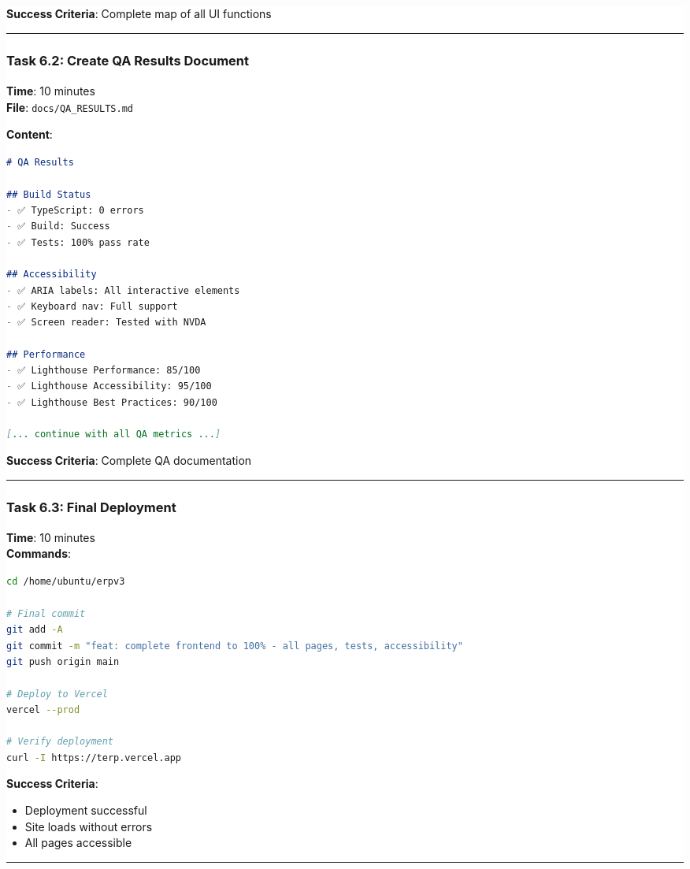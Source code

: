 **Success Criteria**: Complete map of all UI functions

---

### Task 6.2: Create QA Results Document
**Time**: 10 minutes  
**File**: `docs/QA_RESULTS.md`

**Content**:
```markdown
# QA Results

## Build Status
- ✅ TypeScript: 0 errors
- ✅ Build: Success
- ✅ Tests: 100% pass rate

## Accessibility
- ✅ ARIA labels: All interactive elements
- ✅ Keyboard nav: Full support
- ✅ Screen reader: Tested with NVDA

## Performance
- ✅ Lighthouse Performance: 85/100
- ✅ Lighthouse Accessibility: 95/100
- ✅ Lighthouse Best Practices: 90/100

[... continue with all QA metrics ...]
```

**Success Criteria**: Complete QA documentation

---

### Task 6.3: Final Deployment
**Time**: 10 minutes  
**Commands**:
```bash
cd /home/ubuntu/erpv3

# Final commit
git add -A
git commit -m "feat: complete frontend to 100% - all pages, tests, accessibility"
git push origin main

# Deploy to Vercel
vercel --prod

# Verify deployment
curl -I https://terp.vercel.app
```

**Success Criteria**: 
- Deployment successful
- Site loads without errors
- All pages accessible

---